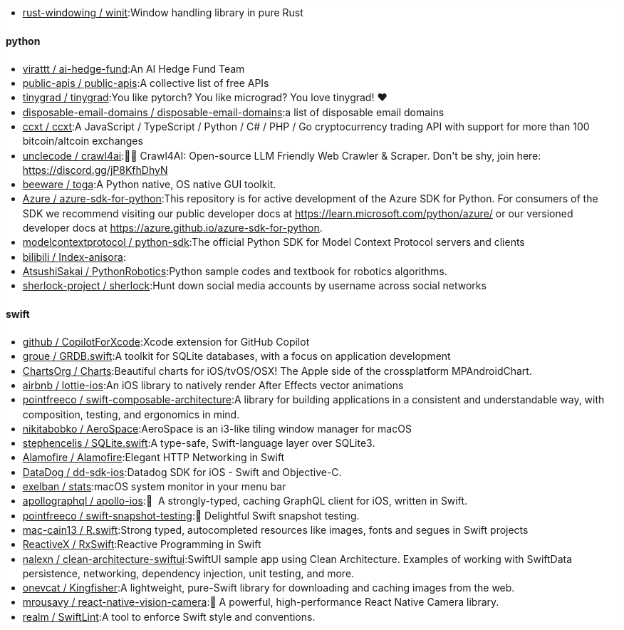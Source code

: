 * [rust-windowing / winit](https://github.com/rust-windowing/winit):Window handling library in pure Rust

#### python
* [virattt / ai-hedge-fund](https://github.com/virattt/ai-hedge-fund):An AI Hedge Fund Team
* [public-apis / public-apis](https://github.com/public-apis/public-apis):A collective list of free APIs
* [tinygrad / tinygrad](https://github.com/tinygrad/tinygrad):You like pytorch? You like micrograd? You love tinygrad! ❤️
* [disposable-email-domains / disposable-email-domains](https://github.com/disposable-email-domains/disposable-email-domains):a list of disposable email domains
* [ccxt / ccxt](https://github.com/ccxt/ccxt):A JavaScript / TypeScript / Python / C# / PHP / Go cryptocurrency trading API with support for more than 100 bitcoin/altcoin exchanges
* [unclecode / crawl4ai](https://github.com/unclecode/crawl4ai):🚀🤖 Crawl4AI: Open-source LLM Friendly Web Crawler & Scraper. Don't be shy, join here: https://discord.gg/jP8KfhDhyN
* [beeware / toga](https://github.com/beeware/toga):A Python native, OS native GUI toolkit.
* [Azure / azure-sdk-for-python](https://github.com/Azure/azure-sdk-for-python):This repository is for active development of the Azure SDK for Python. For consumers of the SDK we recommend visiting our public developer docs at https://learn.microsoft.com/python/azure/ or our versioned developer docs at https://azure.github.io/azure-sdk-for-python.
* [modelcontextprotocol / python-sdk](https://github.com/modelcontextprotocol/python-sdk):The official Python SDK for Model Context Protocol servers and clients
* [bilibili / Index-anisora](https://github.com/bilibili/Index-anisora):
* [AtsushiSakai / PythonRobotics](https://github.com/AtsushiSakai/PythonRobotics):Python sample codes and textbook for robotics algorithms.
* [sherlock-project / sherlock](https://github.com/sherlock-project/sherlock):Hunt down social media accounts by username across social networks

#### swift
* [github / CopilotForXcode](https://github.com/github/CopilotForXcode):Xcode extension for GitHub Copilot
* [groue / GRDB.swift](https://github.com/groue/GRDB.swift):A toolkit for SQLite databases, with a focus on application development
* [ChartsOrg / Charts](https://github.com/ChartsOrg/Charts):Beautiful charts for iOS/tvOS/OSX! The Apple side of the crossplatform MPAndroidChart.
* [airbnb / lottie-ios](https://github.com/airbnb/lottie-ios):An iOS library to natively render After Effects vector animations
* [pointfreeco / swift-composable-architecture](https://github.com/pointfreeco/swift-composable-architecture):A library for building applications in a consistent and understandable way, with composition, testing, and ergonomics in mind.
* [nikitabobko / AeroSpace](https://github.com/nikitabobko/AeroSpace):AeroSpace is an i3-like tiling window manager for macOS
* [stephencelis / SQLite.swift](https://github.com/stephencelis/SQLite.swift):A type-safe, Swift-language layer over SQLite3.
* [Alamofire / Alamofire](https://github.com/Alamofire/Alamofire):Elegant HTTP Networking in Swift
* [DataDog / dd-sdk-ios](https://github.com/DataDog/dd-sdk-ios):Datadog SDK for iOS - Swift and Objective-C.
* [exelban / stats](https://github.com/exelban/stats):macOS system monitor in your menu bar
* [apollographql / apollo-ios](https://github.com/apollographql/apollo-ios):📱  A strongly-typed, caching GraphQL client for iOS, written in Swift.
* [pointfreeco / swift-snapshot-testing](https://github.com/pointfreeco/swift-snapshot-testing):📸 Delightful Swift snapshot testing.
* [mac-cain13 / R.swift](https://github.com/mac-cain13/R.swift):Strong typed, autocompleted resources like images, fonts and segues in Swift projects
* [ReactiveX / RxSwift](https://github.com/ReactiveX/RxSwift):Reactive Programming in Swift
* [nalexn / clean-architecture-swiftui](https://github.com/nalexn/clean-architecture-swiftui):SwiftUI sample app using Clean Architecture. Examples of working with SwiftData persistence, networking, dependency injection, unit testing, and more.
* [onevcat / Kingfisher](https://github.com/onevcat/Kingfisher):A lightweight, pure-Swift library for downloading and caching images from the web.
* [mrousavy / react-native-vision-camera](https://github.com/mrousavy/react-native-vision-camera):📸 A powerful, high-performance React Native Camera library.
* [realm / SwiftLint](https://github.com/realm/SwiftLint):A tool to enforce Swift style and conventions.